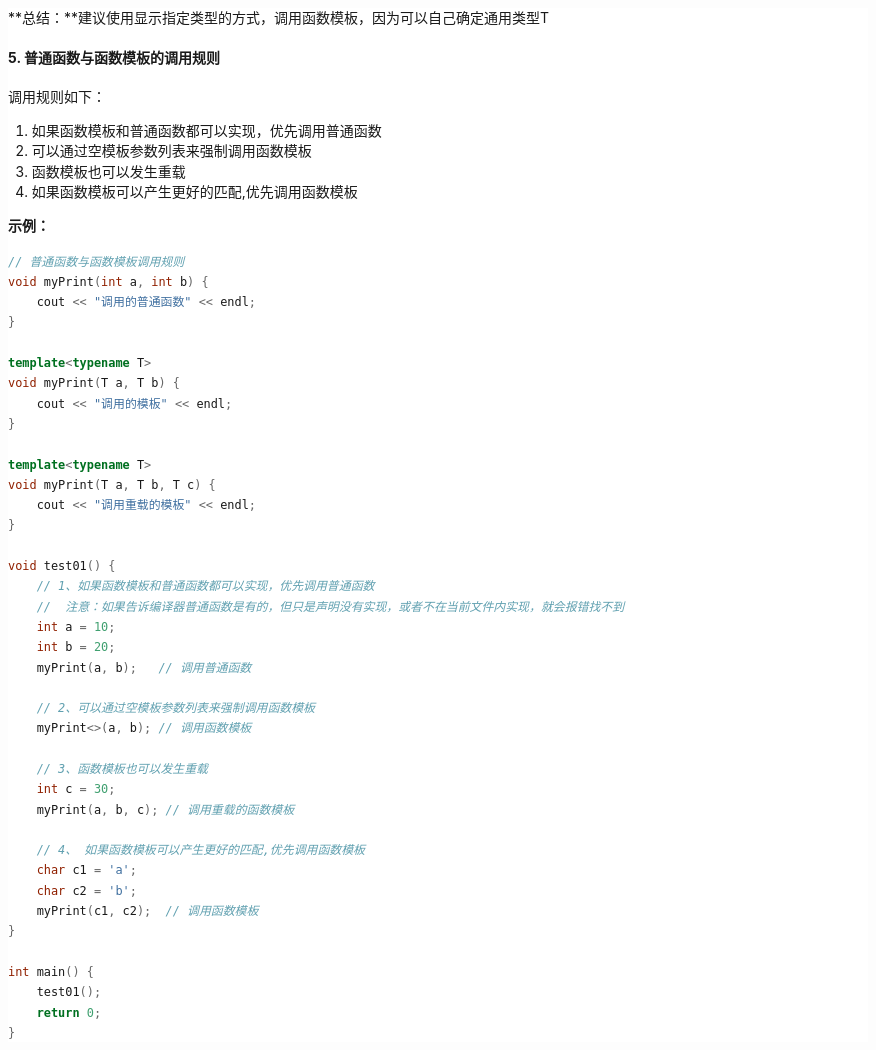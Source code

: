 

**总结：**建议使用显示指定类型的方式，调用函数模板，因为可以自己确定通用类型T





#### 5. 普通函数与函数模板的调用规则

调用规则如下：

1. 如果函数模板和普通函数都可以实现，优先调用普通函数
2. 可以通过空模板参数列表来强制调用函数模板
3. 函数模板也可以发生重载
4. 如果函数模板可以产生更好的匹配,优先调用函数模板



**示例：**

```C++
// 普通函数与函数模板调用规则
void myPrint(int a, int b) {
    cout << "调用的普通函数" << endl;
}

template<typename T>
void myPrint(T a, T b) {
    cout << "调用的模板" << endl;
}

template<typename T>
void myPrint(T a, T b, T c) {
    cout << "调用重载的模板" << endl;
}

void test01() {
    // 1、如果函数模板和普通函数都可以实现，优先调用普通函数
    //  注意：如果告诉编译器普通函数是有的，但只是声明没有实现，或者不在当前文件内实现，就会报错找不到
    int a = 10;
    int b = 20;
    myPrint(a, b);   // 调用普通函数

    // 2、可以通过空模板参数列表来强制调用函数模板
    myPrint<>(a, b); // 调用函数模板

    // 3、函数模板也可以发生重载
    int c = 30;
    myPrint(a, b, c); // 调用重载的函数模板

    // 4、 如果函数模板可以产生更好的匹配,优先调用函数模板
    char c1 = 'a';
    char c2 = 'b';
    myPrint(c1, c2);  // 调用函数模板
}

int main() {
    test01();
    return 0;
}
```
